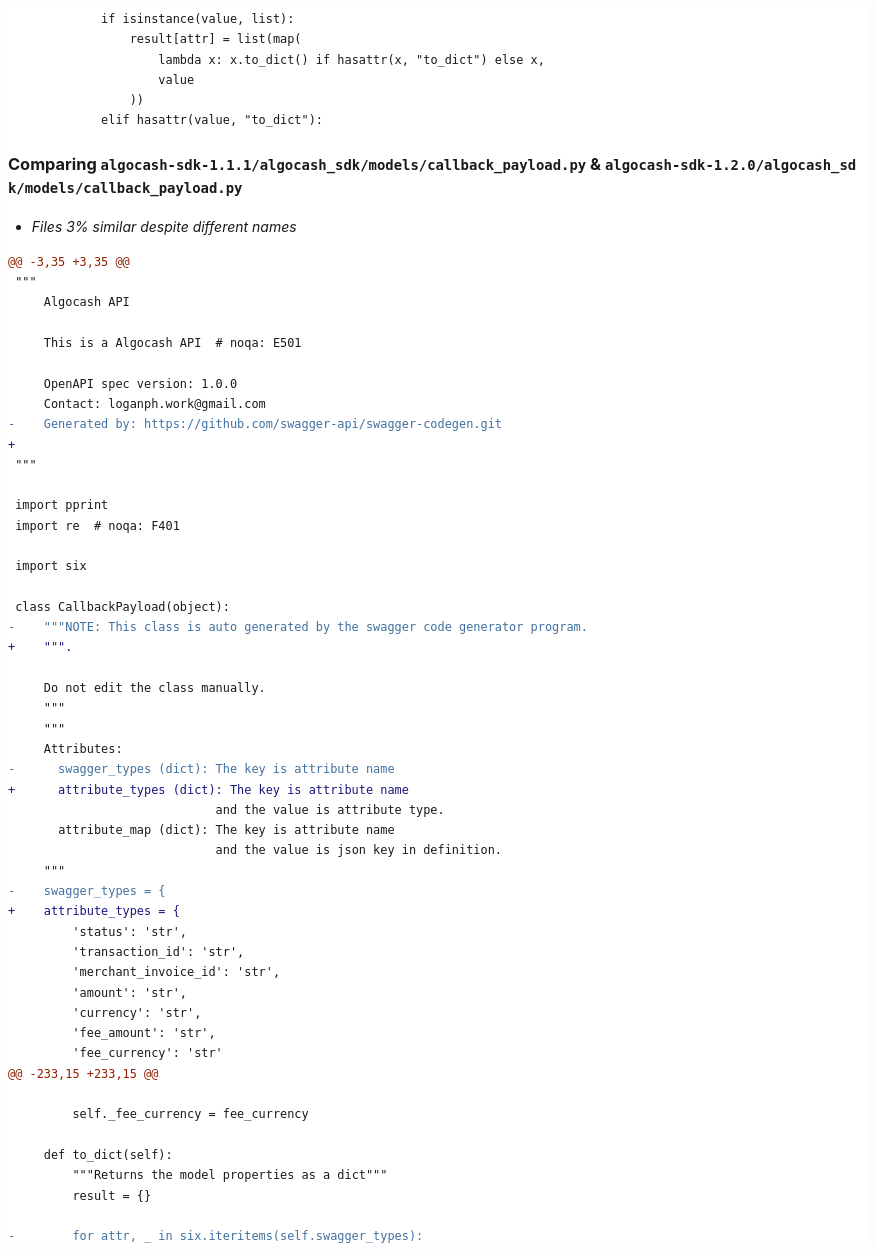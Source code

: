 ```diff
             if isinstance(value, list):
                 result[attr] = list(map(
                     lambda x: x.to_dict() if hasattr(x, "to_dict") else x,
                     value
                 ))
             elif hasattr(value, "to_dict"):
```

### Comparing `algocash-sdk-1.1.1/algocash_sdk/models/callback_payload.py` & `algocash-sdk-1.2.0/algocash_sdk/models/callback_payload.py`

 * *Files 3% similar despite different names*

```diff
@@ -3,35 +3,35 @@
 """
     Algocash API
 
     This is a Algocash API  # noqa: E501
 
     OpenAPI spec version: 1.0.0
     Contact: loganph.work@gmail.com
-    Generated by: https://github.com/swagger-api/swagger-codegen.git
+    
 """
 
 import pprint
 import re  # noqa: F401
 
 import six
 
 class CallbackPayload(object):
-    """NOTE: This class is auto generated by the swagger code generator program.
+    """.
 
     Do not edit the class manually.
     """
     """
     Attributes:
-      swagger_types (dict): The key is attribute name
+      attribute_types (dict): The key is attribute name
                             and the value is attribute type.
       attribute_map (dict): The key is attribute name
                             and the value is json key in definition.
     """
-    swagger_types = {
+    attribute_types = {
         'status': 'str',
         'transaction_id': 'str',
         'merchant_invoice_id': 'str',
         'amount': 'str',
         'currency': 'str',
         'fee_amount': 'str',
         'fee_currency': 'str'
@@ -233,15 +233,15 @@
 
         self._fee_currency = fee_currency
 
     def to_dict(self):
         """Returns the model properties as a dict"""
         result = {}
 
-        for attr, _ in six.iteritems(self.swagger_types):
```